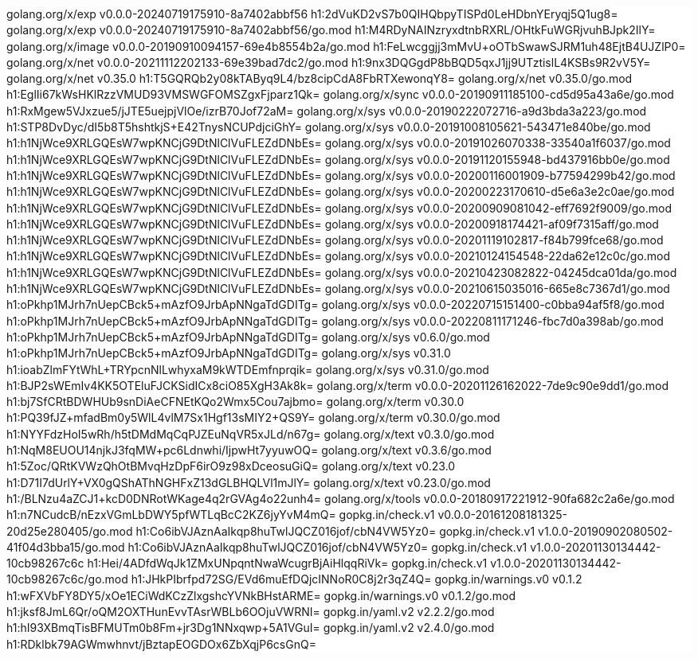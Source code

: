 golang.org/x/exp v0.0.0-20240719175910-8a7402abbf56 h1:2dVuKD2vS7b0QIHQbpyTISPd0LeHDbnYEryqj5Q1ug8=
golang.org/x/exp v0.0.0-20240719175910-8a7402abbf56/go.mod h1:M4RDyNAINzryxdtnbRXRL/OHtkFuWGRjvuhBJpk2IlY=
golang.org/x/image v0.0.0-20190910094157-69e4b8554b2a/go.mod h1:FeLwcggjj3mMvU+oOTbSwawSJRM1uh48EjtB4UJZlP0=
golang.org/x/net v0.0.0-20211112202133-69e39bad7dc2/go.mod h1:9nx3DQGgdP8bBQD5qxJ1jj9UTztislL4KSBs9R2vV5Y=
golang.org/x/net v0.35.0 h1:T5GQRQb2y08kTAByq9L4/bz8cipCdA8FbRTXewonqY8=
golang.org/x/net v0.35.0/go.mod h1:EglIi67kWsHKlRzzVMUD93VMSWGFOMSZgxFjparz1Qk=
golang.org/x/sync v0.0.0-20190911185100-cd5d95a43a6e/go.mod h1:RxMgew5VJxzue5/jJTE5uejpjVlOe/izrB70Jof72aM=
golang.org/x/sys v0.0.0-20190222072716-a9d3bda3a223/go.mod h1:STP8DvDyc/dI5b8T5hshtkjS+E42TnysNCUPdjciGhY=
golang.org/x/sys v0.0.0-20191008105621-543471e840be/go.mod h1:h1NjWce9XRLGQEsW7wpKNCjG9DtNlClVuFLEZdDNbEs=
golang.org/x/sys v0.0.0-20191026070338-33540a1f6037/go.mod h1:h1NjWce9XRLGQEsW7wpKNCjG9DtNlClVuFLEZdDNbEs=
golang.org/x/sys v0.0.0-20191120155948-bd437916bb0e/go.mod h1:h1NjWce9XRLGQEsW7wpKNCjG9DtNlClVuFLEZdDNbEs=
golang.org/x/sys v0.0.0-20200116001909-b77594299b42/go.mod h1:h1NjWce9XRLGQEsW7wpKNCjG9DtNlClVuFLEZdDNbEs=
golang.org/x/sys v0.0.0-20200223170610-d5e6a3e2c0ae/go.mod h1:h1NjWce9XRLGQEsW7wpKNCjG9DtNlClVuFLEZdDNbEs=
golang.org/x/sys v0.0.0-20200909081042-eff7692f9009/go.mod h1:h1NjWce9XRLGQEsW7wpKNCjG9DtNlClVuFLEZdDNbEs=
golang.org/x/sys v0.0.0-20200918174421-af09f7315aff/go.mod h1:h1NjWce9XRLGQEsW7wpKNCjG9DtNlClVuFLEZdDNbEs=
golang.org/x/sys v0.0.0-20201119102817-f84b799fce68/go.mod h1:h1NjWce9XRLGQEsW7wpKNCjG9DtNlClVuFLEZdDNbEs=
golang.org/x/sys v0.0.0-20210124154548-22da62e12c0c/go.mod h1:h1NjWce9XRLGQEsW7wpKNCjG9DtNlClVuFLEZdDNbEs=
golang.org/x/sys v0.0.0-20210423082822-04245dca01da/go.mod h1:h1NjWce9XRLGQEsW7wpKNCjG9DtNlClVuFLEZdDNbEs=
golang.org/x/sys v0.0.0-20210615035016-665e8c7367d1/go.mod h1:oPkhp1MJrh7nUepCBck5+mAzfO9JrbApNNgaTdGDITg=
golang.org/x/sys v0.0.0-20220715151400-c0bba94af5f8/go.mod h1:oPkhp1MJrh7nUepCBck5+mAzfO9JrbApNNgaTdGDITg=
golang.org/x/sys v0.0.0-20220811171246-fbc7d0a398ab/go.mod h1:oPkhp1MJrh7nUepCBck5+mAzfO9JrbApNNgaTdGDITg=
golang.org/x/sys v0.6.0/go.mod h1:oPkhp1MJrh7nUepCBck5+mAzfO9JrbApNNgaTdGDITg=
golang.org/x/sys v0.31.0 h1:ioabZlmFYtWhL+TRYpcnNlLwhyxaM9kWTDEmfnprqik=
golang.org/x/sys v0.31.0/go.mod h1:BJP2sWEmIv4KK5OTEluFJCKSidICx8ciO85XgH3Ak8k=
golang.org/x/term v0.0.0-20201126162022-7de9c90e9dd1/go.mod h1:bj7SfCRtBDWHUb9snDiAeCFNEtKQo2Wmx5Cou7ajbmo=
golang.org/x/term v0.30.0 h1:PQ39fJZ+mfadBm0y5WlL4vlM7Sx1Hgf13sMIY2+QS9Y=
golang.org/x/term v0.30.0/go.mod h1:NYYFdzHoI5wRh/h5tDMdMqCqPJZEuNqVR5xJLd/n67g=
golang.org/x/text v0.3.0/go.mod h1:NqM8EUOU14njkJ3fqMW+pc6Ldnwhi/IjpwHt7yyuwOQ=
golang.org/x/text v0.3.6/go.mod h1:5Zoc/QRtKVWzQhOtBMvqHzDpF6irO9z98xDceosuGiQ=
golang.org/x/text v0.23.0 h1:D71I7dUrlY+VX0gQShAThNGHFxZ13dGLBHQLVl1mJlY=
golang.org/x/text v0.23.0/go.mod h1:/BLNzu4aZCJ1+kcD0DNRotWKage4q2rGVAg4o22unh4=
golang.org/x/tools v0.0.0-20180917221912-90fa682c2a6e/go.mod h1:n7NCudcB/nEzxVGmLbDWY5pfWTLqBcC2KZ6jyYvM4mQ=
gopkg.in/check.v1 v0.0.0-20161208181325-20d25e280405/go.mod h1:Co6ibVJAznAaIkqp8huTwlJQCZ016jof/cbN4VW5Yz0=
gopkg.in/check.v1 v1.0.0-20190902080502-41f04d3bba15/go.mod h1:Co6ibVJAznAaIkqp8huTwlJQCZ016jof/cbN4VW5Yz0=
gopkg.in/check.v1 v1.0.0-20201130134442-10cb98267c6c h1:Hei/4ADfdWqJk1ZMxUNpqntNwaWcugrBjAiHlqqRiVk=
gopkg.in/check.v1 v1.0.0-20201130134442-10cb98267c6c/go.mod h1:JHkPIbrfpd72SG/EVd6muEfDQjcINNoR0C8j2r3qZ4Q=
gopkg.in/warnings.v0 v0.1.2 h1:wFXVbFY8DY5/xOe1ECiWdKCzZlxgshcYVNkBHstARME=
gopkg.in/warnings.v0 v0.1.2/go.mod h1:jksf8JmL6Qr/oQM2OXTHunEvvTAsrWBLb6OOjuVWRNI=
gopkg.in/yaml.v2 v2.2.2/go.mod h1:hI93XBmqTisBFMUTm0b8Fm+jr3Dg1NNxqwp+5A1VGuI=
gopkg.in/yaml.v2 v2.4.0/go.mod h1:RDklbk79AGWmwhnvt/jBztapEOGDOx6ZbXqjP6csGnQ=